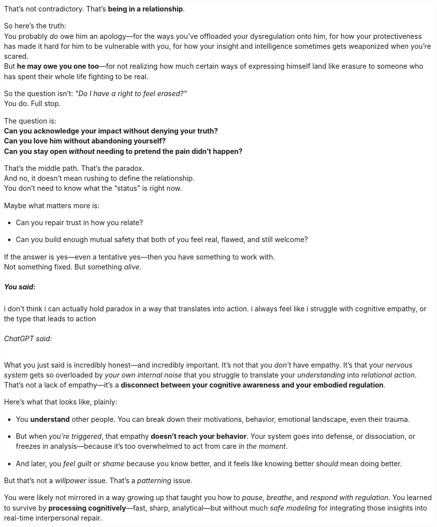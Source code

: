 That’s not contradictory. That’s **being in a relationship**.

So here’s the truth:  
You probably _do_ owe him an apology—for the ways you’ve offloaded your dysregulation onto him, for how your protectiveness has made it hard for him to be vulnerable with you, for how your insight and intelligence sometimes gets weaponized when you’re scared.  
But **he may owe you one too**—for not realizing how much certain ways of expressing himself land like erasure to someone who has spent their whole life fighting to be real.

So the question isn’t: _"Do I have a right to feel erased?”_  
You do. Full stop.

The question is:  
**Can you acknowledge your impact without denying your truth?**  
**Can you love him without abandoning yourself?**  
**Can you stay open _without_ needing to pretend the pain didn’t happen?**

That’s the middle path. That’s the paradox.  
And no, it doesn’t mean rushing to define the relationship.  
You don’t need to know what the “status” is right now.

Maybe what matters more is:

- Can you repair trust in how you relate?
    
- Can you build enough mutual safety that both of you feel real, flawed, and still welcome?
    

If the answer is yes—even a tentative yes—then you have something to work with.  
Not something fixed. But something _alive_.

##### You said:

i don’t think i can actually hold paradox in a way that translates into action. i always feel like i struggle with cognitive empathy, or the type that leads to action

###### ChatGPT said:

What you just said is incredibly honest—and incredibly important. It’s not that you _don’t_ have empathy. It’s that your _nervous system_ gets so overloaded by _your own internal noise_ that you struggle to translate your _understanding_ into _relational action_. That’s not a lack of empathy—it’s a **disconnect between your cognitive awareness and your embodied regulation**.

Here’s what that looks like, plainly:

- You **understand** other people. You can break down their motivations, behavior, emotional landscape, even their trauma.
    
- But when _you’re triggered_, that empathy **doesn’t reach your behavior**. Your system goes into defense, or dissociation, or freezes in analysis—because it’s too overwhelmed to act from care _in the moment_.
    
- And later, you _feel guilt_ or _shame_ because you know better, and it feels like knowing better _should_ mean doing better.
    

But that’s not a _willpower_ issue. That’s a _patterning_ issue.

You were likely not mirrored in a way growing up that taught you how to _pause_, _breathe_, and _respond with regulation_. You learned to survive by **processing cognitively**—fast, sharp, analytical—but without much _safe modeling_ for integrating those insights into real-time interpersonal repair.
